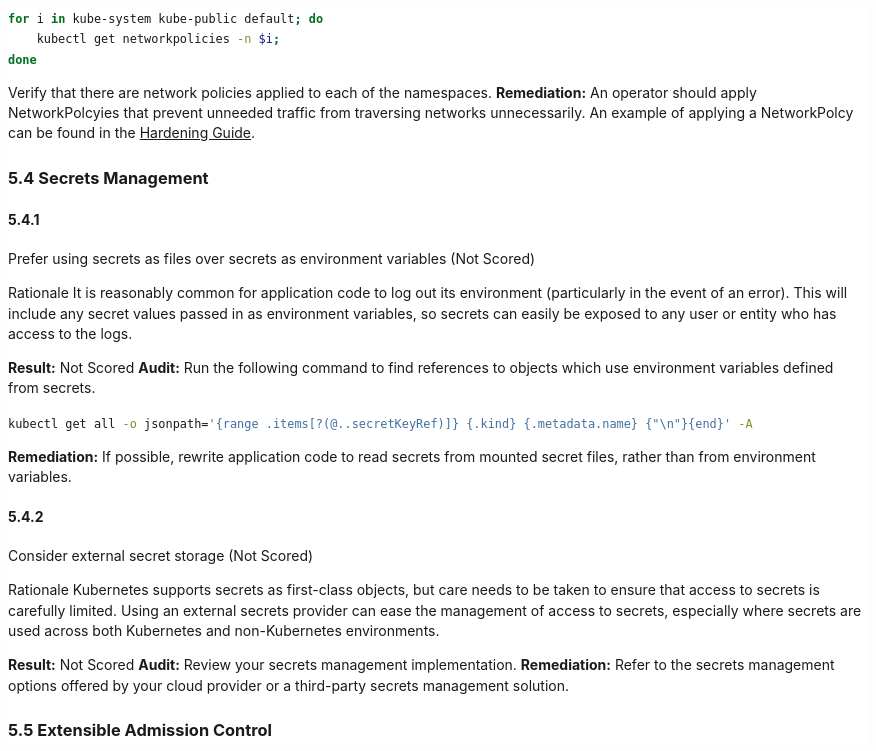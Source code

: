 ```bash
for i in kube-system kube-public default; do
    kubectl get networkpolicies -n $i;
done
```

Verify that there are network policies applied to each of the namespaces.
**Remediation:**
An operator should apply NetworkPolcyies that prevent unneeded traffic from traversing networks unnecessarily. An example of applying a NetworkPolcy can be found in the [Hardening Guide](/docs/k3s/security/hardening-guide/_index).

### 5.4 Secrets Management

#### 5.4.1

Prefer using secrets as files over secrets as environment variables (Not Scored)

Rationale
It is reasonably common for application code to log out its environment (particularly in the event of an error). This will include any secret values passed in as environment variables, so secrets can easily be exposed to any user or entity who has access to the logs.

**Result:** Not Scored
**Audit:**
Run the following command to find references to objects which use environment variables defined from secrets.

```bash
kubectl get all -o jsonpath='{range .items[?(@..secretKeyRef)]} {.kind} {.metadata.name} {"\n"}{end}' -A
```

**Remediation:**
If possible, rewrite application code to read secrets from mounted secret files, rather than from environment variables.

#### 5.4.2

Consider external secret storage (Not Scored)

Rationale
Kubernetes supports secrets as first-class objects, but care needs to be taken to ensure that access to secrets is carefully limited. Using an external secrets provider can ease the management of access to secrets, especially where secrets are used across both Kubernetes and non-Kubernetes environments.

**Result:** Not Scored
**Audit:**
Review your secrets management implementation.
**Remediation:**
Refer to the secrets management options offered by your cloud provider or a third-party secrets management solution.

### 5.5 Extensible Admission Control

